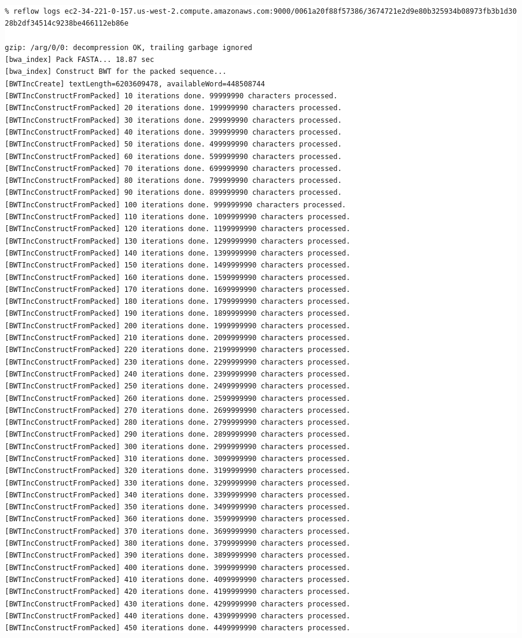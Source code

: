	% reflow logs ec2-34-221-0-157.us-west-2.compute.amazonaws.com:9000/0061a20f88f57386/3674721e2d9e80b325934b08973fb3b1d3028b2df34514c9238be466112eb86e
	
	gzip: /arg/0/0: decompression OK, trailing garbage ignored
	[bwa_index] Pack FASTA... 18.87 sec
	[bwa_index] Construct BWT for the packed sequence...
	[BWTIncCreate] textLength=6203609478, availableWord=448508744
	[BWTIncConstructFromPacked] 10 iterations done. 99999990 characters processed.
	[BWTIncConstructFromPacked] 20 iterations done. 199999990 characters processed.
	[BWTIncConstructFromPacked] 30 iterations done. 299999990 characters processed.
	[BWTIncConstructFromPacked] 40 iterations done. 399999990 characters processed.
	[BWTIncConstructFromPacked] 50 iterations done. 499999990 characters processed.
	[BWTIncConstructFromPacked] 60 iterations done. 599999990 characters processed.
	[BWTIncConstructFromPacked] 70 iterations done. 699999990 characters processed.
	[BWTIncConstructFromPacked] 80 iterations done. 799999990 characters processed.
	[BWTIncConstructFromPacked] 90 iterations done. 899999990 characters processed.
	[BWTIncConstructFromPacked] 100 iterations done. 999999990 characters processed.
	[BWTIncConstructFromPacked] 110 iterations done. 1099999990 characters processed.
	[BWTIncConstructFromPacked] 120 iterations done. 1199999990 characters processed.
	[BWTIncConstructFromPacked] 130 iterations done. 1299999990 characters processed.
	[BWTIncConstructFromPacked] 140 iterations done. 1399999990 characters processed.
	[BWTIncConstructFromPacked] 150 iterations done. 1499999990 characters processed.
	[BWTIncConstructFromPacked] 160 iterations done. 1599999990 characters processed.
	[BWTIncConstructFromPacked] 170 iterations done. 1699999990 characters processed.
	[BWTIncConstructFromPacked] 180 iterations done. 1799999990 characters processed.
	[BWTIncConstructFromPacked] 190 iterations done. 1899999990 characters processed.
	[BWTIncConstructFromPacked] 200 iterations done. 1999999990 characters processed.
	[BWTIncConstructFromPacked] 210 iterations done. 2099999990 characters processed.
	[BWTIncConstructFromPacked] 220 iterations done. 2199999990 characters processed.
	[BWTIncConstructFromPacked] 230 iterations done. 2299999990 characters processed.
	[BWTIncConstructFromPacked] 240 iterations done. 2399999990 characters processed.
	[BWTIncConstructFromPacked] 250 iterations done. 2499999990 characters processed.
	[BWTIncConstructFromPacked] 260 iterations done. 2599999990 characters processed.
	[BWTIncConstructFromPacked] 270 iterations done. 2699999990 characters processed.
	[BWTIncConstructFromPacked] 280 iterations done. 2799999990 characters processed.
	[BWTIncConstructFromPacked] 290 iterations done. 2899999990 characters processed.
	[BWTIncConstructFromPacked] 300 iterations done. 2999999990 characters processed.
	[BWTIncConstructFromPacked] 310 iterations done. 3099999990 characters processed.
	[BWTIncConstructFromPacked] 320 iterations done. 3199999990 characters processed.
	[BWTIncConstructFromPacked] 330 iterations done. 3299999990 characters processed.
	[BWTIncConstructFromPacked] 340 iterations done. 3399999990 characters processed.
	[BWTIncConstructFromPacked] 350 iterations done. 3499999990 characters processed.
	[BWTIncConstructFromPacked] 360 iterations done. 3599999990 characters processed.
	[BWTIncConstructFromPacked] 370 iterations done. 3699999990 characters processed.
	[BWTIncConstructFromPacked] 380 iterations done. 3799999990 characters processed.
	[BWTIncConstructFromPacked] 390 iterations done. 3899999990 characters processed.
	[BWTIncConstructFromPacked] 400 iterations done. 3999999990 characters processed.
	[BWTIncConstructFromPacked] 410 iterations done. 4099999990 characters processed.
	[BWTIncConstructFromPacked] 420 iterations done. 4199999990 characters processed.
	[BWTIncConstructFromPacked] 430 iterations done. 4299999990 characters processed.
	[BWTIncConstructFromPacked] 440 iterations done. 4399999990 characters processed.
	[BWTIncConstructFromPacked] 450 iterations done. 4499999990 characters processed.
